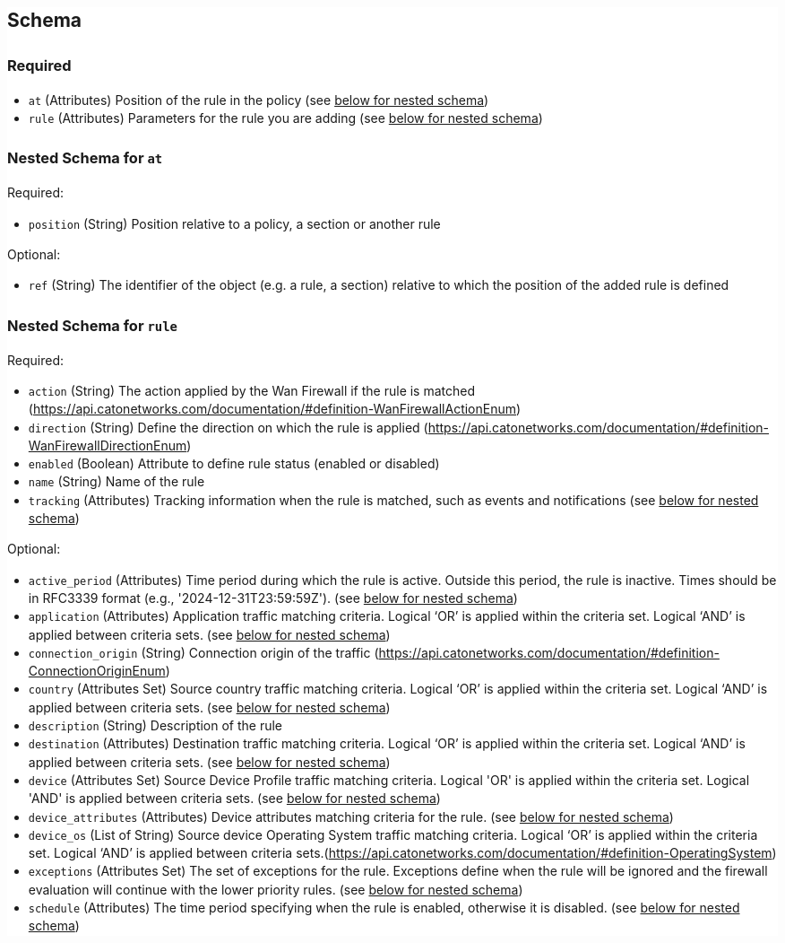 
## Schema

### Required

- `at` (Attributes) Position of the rule in the policy (see [below for nested schema](#nestedatt--at))
- `rule` (Attributes) Parameters for the rule you are adding (see [below for nested schema](#nestedatt--rule))

<a id="nestedatt--at"></a>
### Nested Schema for `at`

Required:

- `position` (String) Position relative to a policy, a section or another rule

Optional:

- `ref` (String) The identifier of the object (e.g. a rule, a section) relative to which the position of the added rule is defined


<a id="nestedatt--rule"></a>
### Nested Schema for `rule`

Required:

- `action` (String) The action applied by the Wan Firewall if the rule is matched (https://api.catonetworks.com/documentation/#definition-WanFirewallActionEnum)
- `direction` (String) Define the direction on which the rule is applied (https://api.catonetworks.com/documentation/#definition-WanFirewallDirectionEnum)
- `enabled` (Boolean) Attribute to define rule status (enabled or disabled)
- `name` (String) Name of the rule
- `tracking` (Attributes) Tracking information when the rule is matched, such as events and notifications (see [below for nested schema](#nestedatt--rule--tracking))

Optional:

- `active_period` (Attributes) Time period during which the rule is active. Outside this period, the rule is inactive. Times should be in RFC3339 format (e.g., '2024-12-31T23:59:59Z'). (see [below for nested schema](#nestedatt--rule--active_period))
- `application` (Attributes) Application traffic matching criteria. Logical ‘OR’ is applied within the criteria set. Logical ‘AND’ is applied between criteria sets. (see [below for nested schema](#nestedatt--rule--application))
- `connection_origin` (String) Connection origin of the traffic (https://api.catonetworks.com/documentation/#definition-ConnectionOriginEnum)
- `country` (Attributes Set) Source country traffic matching criteria. Logical ‘OR’ is applied within the criteria set. Logical ‘AND’ is applied between criteria sets. (see [below for nested schema](#nestedatt--rule--country))
- `description` (String) Description of the rule
- `destination` (Attributes) Destination traffic matching criteria. Logical ‘OR’ is applied within the criteria set. Logical ‘AND’ is applied between criteria sets. (see [below for nested schema](#nestedatt--rule--destination))
- `device` (Attributes Set) Source Device Profile traffic matching criteria. Logical 'OR' is applied within the criteria set. Logical 'AND' is applied between criteria sets. (see [below for nested schema](#nestedatt--rule--device))
- `device_attributes` (Attributes) Device attributes matching criteria for the rule. (see [below for nested schema](#nestedatt--rule--device_attributes))
- `device_os` (List of String) Source device Operating System traffic matching criteria. Logical ‘OR’ is applied within the criteria set. Logical ‘AND’ is applied between criteria sets.(https://api.catonetworks.com/documentation/#definition-OperatingSystem)
- `exceptions` (Attributes Set) The set of exceptions for the rule. Exceptions define when the rule will be ignored and the firewall evaluation will continue with the lower priority rules. (see [below for nested schema](#nestedatt--rule--exceptions))
- `schedule` (Attributes) The time period specifying when the rule is enabled, otherwise it is disabled. (see [below for nested schema](#nestedatt--rule--schedule))